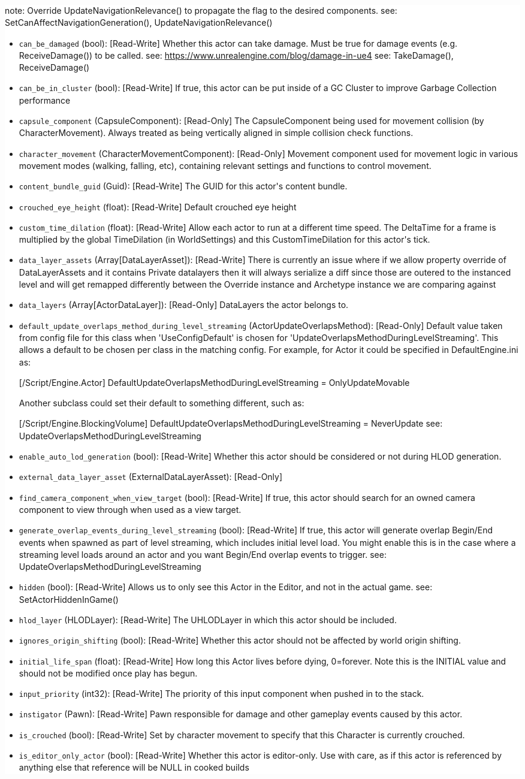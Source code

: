   note: Override UpdateNavigationRelevance() to propagate the flag to the desired components.
  see: SetCanAffectNavigationGeneration(), UpdateNavigationRelevance()
- ``can_be_damaged`` (bool):  [Read-Write] Whether this actor can take damage. Must be true for damage events (e.g. ReceiveDamage()) to be called.
  see: https://www.unrealengine.com/blog/damage-in-ue4
  see: TakeDamage(), ReceiveDamage()
- ``can_be_in_cluster`` (bool):  [Read-Write] If true, this actor can be put inside of a GC Cluster to improve Garbage Collection performance
- ``capsule_component`` (CapsuleComponent):  [Read-Only] The CapsuleComponent being used for movement collision (by CharacterMovement). Always treated as being vertically aligned in simple collision check functions.
- ``character_movement`` (CharacterMovementComponent):  [Read-Only] Movement component used for movement logic in various movement modes (walking, falling, etc), containing relevant settings and functions to control movement.
- ``content_bundle_guid`` (Guid):  [Read-Write] The GUID for this actor's content bundle.
- ``crouched_eye_height`` (float):  [Read-Write] Default crouched eye height
- ``custom_time_dilation`` (float):  [Read-Write] Allow each actor to run at a different time speed. The DeltaTime for a frame is multiplied by the global TimeDilation (in WorldSettings) and this CustomTimeDilation for this actor's tick.
- ``data_layer_assets`` (Array[DataLayerAsset]):  [Read-Write] There is currently an issue where if we allow property override of DataLayerAssets and it contains Private datalayers
  then it will always serialize a diff since those are outered to the instanced level and will get remapped differently between the Override instance and Archetype instance we are comparing against
- ``data_layers`` (Array[ActorDataLayer]):  [Read-Only] DataLayers the actor belongs to.
- ``default_update_overlaps_method_during_level_streaming`` (ActorUpdateOverlapsMethod):  [Read-Only] Default value taken from config file for this class when 'UseConfigDefault' is chosen for
  'UpdateOverlapsMethodDuringLevelStreaming'. This allows a default to be chosen per class in the matching config.
  For example, for Actor it could be specified in DefaultEngine.ini as:

  [/Script/Engine.Actor]
  DefaultUpdateOverlapsMethodDuringLevelStreaming = OnlyUpdateMovable

  Another subclass could set their default to something different, such as:

  [/Script/Engine.BlockingVolume]
  DefaultUpdateOverlapsMethodDuringLevelStreaming = NeverUpdate
  see: UpdateOverlapsMethodDuringLevelStreaming
- ``enable_auto_lod_generation`` (bool):  [Read-Write] Whether this actor should be considered or not during HLOD generation.
- ``external_data_layer_asset`` (ExternalDataLayerAsset):  [Read-Only]
- ``find_camera_component_when_view_target`` (bool):  [Read-Write] If true, this actor should search for an owned camera component to view through when used as a view target.
- ``generate_overlap_events_during_level_streaming`` (bool):  [Read-Write] If true, this actor will generate overlap Begin/End events when spawned as part of level streaming, which includes initial level load.
  You might enable this is in the case where a streaming level loads around an actor and you want Begin/End overlap events to trigger.
  see: UpdateOverlapsMethodDuringLevelStreaming
- ``hidden`` (bool):  [Read-Write] Allows us to only see this Actor in the Editor, and not in the actual game.
  see: SetActorHiddenInGame()
- ``hlod_layer`` (HLODLayer):  [Read-Write] The UHLODLayer in which this actor should be included.
- ``ignores_origin_shifting`` (bool):  [Read-Write] Whether this actor should not be affected by world origin shifting.
- ``initial_life_span`` (float):  [Read-Write] How long this Actor lives before dying, 0=forever. Note this is the INITIAL value and should not be modified once play has begun.
- ``input_priority`` (int32):  [Read-Write] The priority of this input component when pushed in to the stack.
- ``instigator`` (Pawn):  [Read-Write] Pawn responsible for damage and other gameplay events caused by this actor.
- ``is_crouched`` (bool):  [Read-Write] Set by character movement to specify that this Character is currently crouched.
- ``is_editor_only_actor`` (bool):  [Read-Write] Whether this actor is editor-only. Use with care, as if this actor is referenced by anything else that reference will be NULL in cooked builds